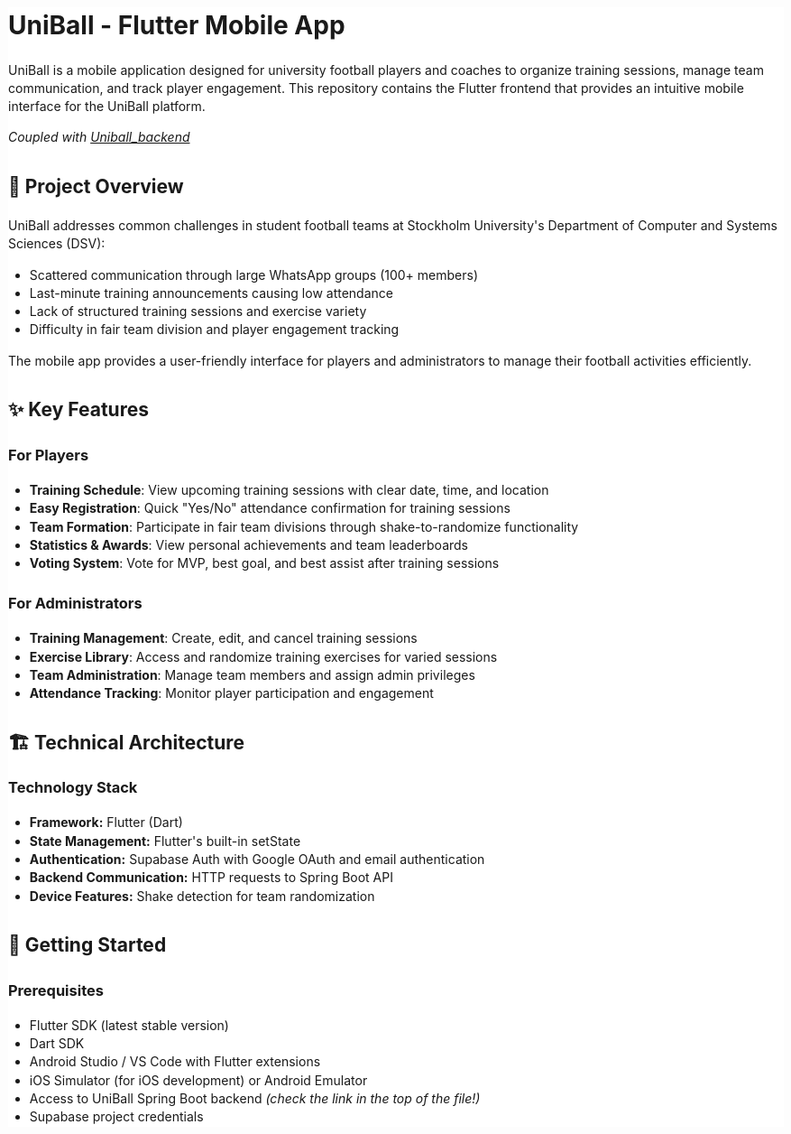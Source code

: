 # UniBall - Flutter Mobile App

UniBall is a mobile application designed for university football players and coaches to organize training sessions, manage team communication, and track player engagement. This repository contains the Flutter frontend that provides an intuitive mobile interface for the UniBall platform.

_Coupled with [Uniball_backend](https://github.com/ZeeroCoo0l/Uniball_backend)_

## 📱 Project Overview

UniBall addresses common challenges in student football teams at Stockholm University's Department of Computer and Systems Sciences (DSV):
- Scattered communication through large WhatsApp groups (100+ members)
- Last-minute training announcements causing low attendance
- Lack of structured training sessions and exercise variety
- Difficulty in fair team division and player engagement tracking

The mobile app provides a user-friendly interface for players and administrators to manage their football activities efficiently.

## ✨ Key Features

### For Players
- **Training Schedule**: View upcoming training sessions with clear date, time, and location
- **Easy Registration**: Quick "Yes/No" attendance confirmation for training sessions
- **Team Formation**: Participate in fair team divisions through shake-to-randomize functionality
- **Statistics & Awards**: View personal achievements and team leaderboards
- **Voting System**: Vote for MVP, best goal, and best assist after training sessions

### For Administrators
- **Training Management**: Create, edit, and cancel training sessions
- **Exercise Library**: Access and randomize training exercises for varied sessions
- **Team Administration**: Manage team members and assign admin privileges
- **Attendance Tracking**: Monitor player participation and engagement

## 🏗️ Technical Architecture

### Technology Stack
- **Framework:** Flutter (Dart)
- **State Management:** Flutter's built-in setState
- **Authentication:** Supabase Auth with Google OAuth and email authentication
- **Backend Communication:** HTTP requests to Spring Boot API
- **Device Features:** Shake detection for team randomization

## 🚀 Getting Started

### Prerequisites
- Flutter SDK (latest stable version)
- Dart SDK
- Android Studio / VS Code with Flutter extensions
- iOS Simulator (for iOS development) or Android Emulator
- Access to UniBall Spring Boot backend _(check the link in the top of the file!)_
- Supabase project credentials
